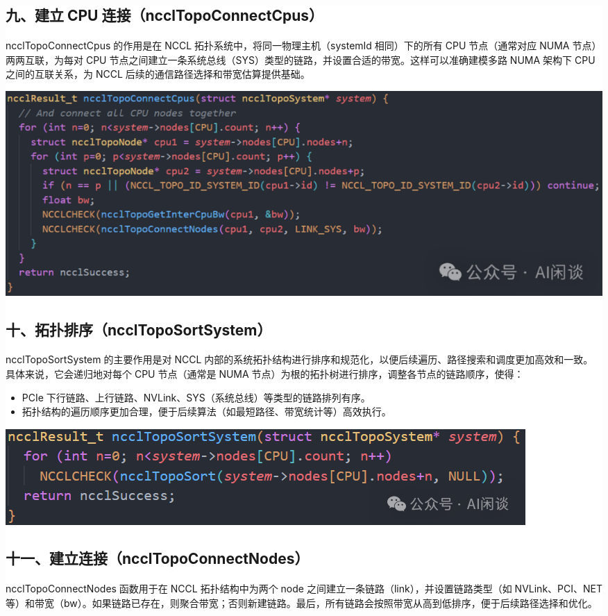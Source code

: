 ## 九、建立 CPU 连接（ncclTopoConnectCpus）

ncclTopoConnectCpus 的作用是在 NCCL 拓扑系统中，将同一物理主机（systemId 相同）下的所有 CPU 节点（通常对应 NUMA 节点）两两互联，为每对 CPU 节点之间建立一条系统总线（SYS）类型的链路，并设置合适的带宽。这样可以准确建模多路 NUMA 架构下 CPU 之间的互联关系，为 NCCL 后续的通信路径选择和带宽估算提供基础。

![Image](images/640_542349fc607d.png)

## 十、拓扑排序（ncclTopoSortSystem）

ncclTopoSortSystem 的主要作用是对 NCCL 内部的系统拓扑结构进行排序和规范化，以便后续遍历、路径搜索和调度更加高效和一致。具体来说，它会递归地对每个 CPU 节点（通常是 NUMA 节点）为根的拓扑树进行排序，调整各节点的链路顺序，使得：

- PCIe 下行链路、上行链路、NVLink、SYS（系统总线）等类型的链路排列有序。
- 拓扑结构的遍历顺序更加合理，便于后续算法（如最短路径、带宽统计等）高效执行。

![Image](images/640_358ecd7db4b2.png)

## 十一、建立连接（ncclTopoConnectNodes）

ncclTopoConnectNodes 函数用于在 NCCL 拓扑结构中为两个 node 之间建立一条链路（link），并设置链路类型（如 NVLink、PCI、NET 等）和带宽（bw）。如果链路已存在，则聚合带宽；否则新建链路。最后，所有链路会按照带宽从高到低排序，便于后续路径选择和优化。
